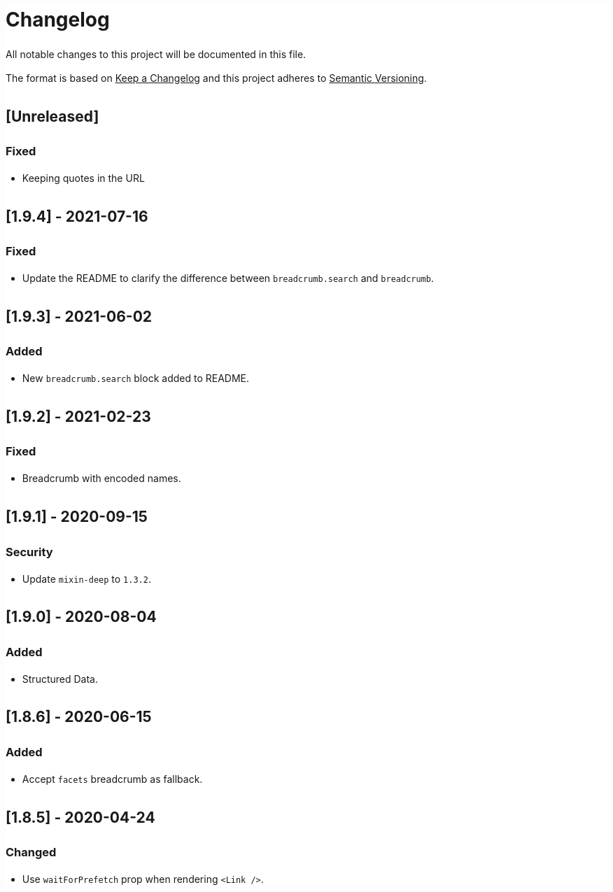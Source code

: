 # Changelog

All notable changes to this project will be documented in this file.

The format is based on [Keep a Changelog](http://keepachangelog.com/en/1.0.0/)
and this project adheres to [Semantic Versioning](http://semver.org/spec/v2.0.0.html).

## [Unreleased]

### Fixed

- Keeping quotes in the URL

## [1.9.4] - 2021-07-16

### Fixed

- Update the README to clarify the difference between `breadcrumb.search` and `breadcrumb`.

## [1.9.3] - 2021-06-02

### Added
- New `breadcrumb.search` block added to README.

## [1.9.2] - 2021-02-23

### Fixed
- Breadcrumb with encoded names.

## [1.9.1] - 2020-09-15
### Security
- Update `mixin-deep` to `1.3.2`.

## [1.9.0] - 2020-08-04
### Added
- Structured Data.

## [1.8.6] - 2020-06-15

### Added
- Accept `facets` breadcrumb as fallback.

## [1.8.5] - 2020-04-24
### Changed
- Use `waitForPrefetch` prop when rendering `<Link />`.

